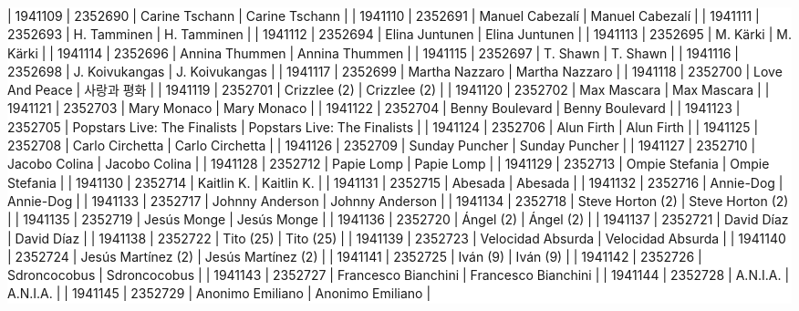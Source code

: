 | 1941109 | 2352690 | Carine Tschann | Carine Tschann |
| 1941110 | 2352691 | Manuel Cabezalí | Manuel Cabezalí |
| 1941111 | 2352693 | H. Tamminen | H. Tamminen |
| 1941112 | 2352694 | Elina Juntunen | Elina Juntunen |
| 1941113 | 2352695 | M. Kärki | M. Kärki |
| 1941114 | 2352696 | Annina Thummen | Annina Thummen |
| 1941115 | 2352697 | T. Shawn | T. Shawn |
| 1941116 | 2352698 | J. Koivukangas | J. Koivukangas |
| 1941117 | 2352699 | Martha Nazzaro | Martha Nazzaro |
| 1941118 | 2352700 | Love And Peace | 사랑과 평화 |
| 1941119 | 2352701 | Crizzlee (2) | Crizzlee (2) |
| 1941120 | 2352702 | Max Mascara | Max Mascara |
| 1941121 | 2352703 | Mary Monaco | Mary Monaco |
| 1941122 | 2352704 | Benny Boulevard | Benny Boulevard |
| 1941123 | 2352705 | Popstars Live: The Finalists | Popstars Live: The Finalists |
| 1941124 | 2352706 | Alun Firth | Alun Firth |
| 1941125 | 2352708 | Carlo Circhetta | Carlo Circhetta |
| 1941126 | 2352709 | Sunday Puncher | Sunday Puncher |
| 1941127 | 2352710 | Jacobo Colina | Jacobo Colina |
| 1941128 | 2352712 | Papie Lomp | Papie Lomp |
| 1941129 | 2352713 | Ompie Stefania | Ompie Stefania |
| 1941130 | 2352714 | Kaitlin K. | Kaitlin K. |
| 1941131 | 2352715 | Abesada | Abesada |
| 1941132 | 2352716 | Annie-Dog | Annie-Dog |
| 1941133 | 2352717 | Johnny Anderson | Johnny Anderson |
| 1941134 | 2352718 | Steve Horton (2) | Steve Horton (2) |
| 1941135 | 2352719 | Jesús Monge | Jesús Monge |
| 1941136 | 2352720 | Ángel (2) | Ángel (2) |
| 1941137 | 2352721 | David Díaz | David Díaz |
| 1941138 | 2352722 | Tito (25) | Tito (25) |
| 1941139 | 2352723 | Velocidad Absurda | Velocidad Absurda |
| 1941140 | 2352724 | Jesús Martínez (2) | Jesús Martínez (2) |
| 1941141 | 2352725 | Iván (9) | Iván (9) |
| 1941142 | 2352726 | Sdroncocobus | Sdroncocobus |
| 1941143 | 2352727 | Francesco Bianchini | Francesco Bianchini |
| 1941144 | 2352728 | A.N.I.A. | A.N.I.A. |
| 1941145 | 2352729 | Anonimo Emiliano | Anonimo Emiliano |